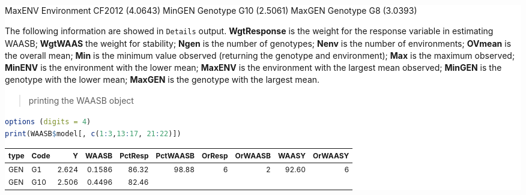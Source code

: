   </tr>
  <tr>
   <td style="text-align:left;"> MaxENV </td>
   <td style="text-align:left;"> Environment CF2012 (4.0643) </td>
  </tr>
  <tr>
   <td style="text-align:left;"> MinGEN </td>
   <td style="text-align:left;"> Genotype G10 (2.5061) </td>
  </tr>
  <tr>
   <td style="text-align:left;"> MaxGEN </td>
   <td style="text-align:left;"> Genotype G8 (3.0393) </td>
  </tr>
</tbody>
</table>

The following information are showed in `Details` output. **WgtResponse** is the weight for the response variable in estimating WAASB; **WgtWAAS** the weight for stability; **Ngen** is the number of genotypes; **Nenv** is the number of environments; **OVmean** is the overall mean; **Min** is the minimum value observed (returning the genotype and environment); **Max** is the maximum observed; **MinENV** is the environment with the lower mean; **MaxENV** is the environment with the largest mean observed; **MinGEN** is the genotype with the lower mean; **MaxGEN** is the genotype with the largest mean.    

> printing the WAASB object


```r
options (digits = 4)
print(WAASB$model[, c(1:3,13:17, 21:22)])
```

<table class="table table-striped" style="font-size: 12px; width: auto !important; ">
 <thead>
  <tr>
   <th style="text-align:left;"> type </th>
   <th style="text-align:left;"> Code </th>
   <th style="text-align:right;"> Y </th>
   <th style="text-align:right;"> WAASB </th>
   <th style="text-align:right;"> PctResp </th>
   <th style="text-align:right;"> PctWAASB </th>
   <th style="text-align:right;"> OrResp </th>
   <th style="text-align:right;"> OrWAASB </th>
   <th style="text-align:right;"> WAASY </th>
   <th style="text-align:right;"> OrWAASY </th>
  </tr>
 </thead>
<tbody>
  <tr>
   <td style="text-align:left;"> GEN </td>
   <td style="text-align:left;"> G1 </td>
   <td style="text-align:right;"> 2.624 </td>
   <td style="text-align:right;"> 0.1586 </td>
   <td style="text-align:right;"> 86.32 </td>
   <td style="text-align:right;"> 98.88 </td>
   <td style="text-align:right;"> 6 </td>
   <td style="text-align:right;"> 2 </td>
   <td style="text-align:right;"> 92.60 </td>
   <td style="text-align:right;"> 6 </td>
  </tr>
  <tr>
   <td style="text-align:left;"> GEN </td>
   <td style="text-align:left;"> G10 </td>
   <td style="text-align:right;"> 2.506 </td>
   <td style="text-align:right;"> 0.4496 </td>
   <td style="text-align:right;"> 82.46 </td>